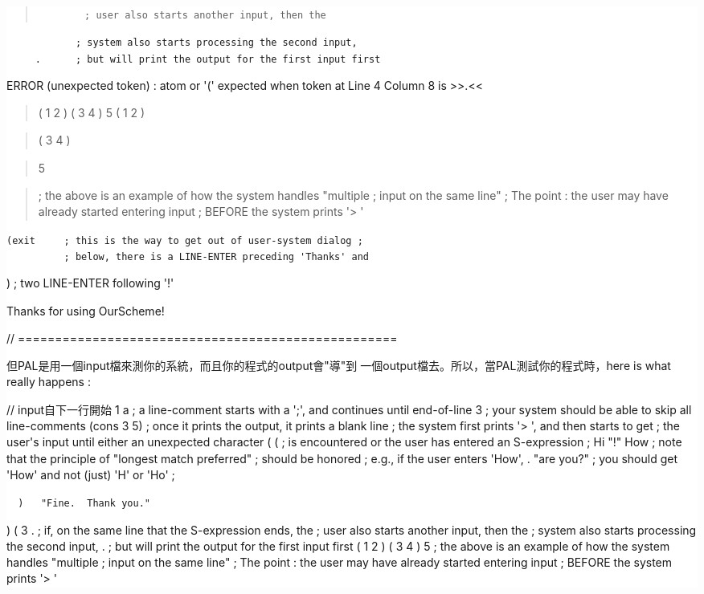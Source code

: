  >             ; user also starts another input, then the
                ; system also starts processing the second input,
         .      ; but will print the output for the first input first
  ERROR (unexpected token) : atom or '(' expected when token at Line 4 Column 8 is >>.<<

  > ( 1 2 ) ( 3 4 ) 5
  ( 1
    2
  )
  
  > ( 3
    4
  )
  
  > 5
  
  > ; the above is an example of how the system handles "multiple
    ; input on the same line"
    ; The point : the user may have already started entering input
    ;             BEFORE the system prints '> '
    
    (exit     ; this is the way to get out of user-system dialog ;
              ; below, there is a LINE-ENTER preceding 'Thanks' and
   )          ; two LINE-ENTER following '!'
  
  Thanks for using OurScheme!

// ===================================================

但PAL是用一個input檔來測你的系統，而且你的程式的output會"導"到
一個output檔去。所以，當PAL測試你的程式時，here is what really 
happens :

// input自下一行開始
1
a   ; a line-comment starts with a ';', and continues until end-of-line
3   ; your system should be able to skip all line-comments
(cons 3 5)  ; once it prints the output, it prints a blank line
            ; the system first prints '> ', and then starts to get
              ; the user's input until either an unexpected character
   (    (     ; is encountered or the user has entered an S-expression
              ;
Hi "!" How    ; note that the principle of "longest match preferred" 
              ; should be honored ; e.g., if the user enters 'How', 
. "are you?"  ; you should get 'How' and not (just) 'H' or 'Ho' ;

      )   "Fine.  Thank you."
      
 )    ( 3 .   ; if, on the same line that the S-expression ends, the
            ; user also starts another input, then the
              ; system also starts processing the second input,
       .      ; but will print the output for the first input first
( 1 2 ) ( 3 4 ) 5
; the above is an example of how the system handles "multiple
  ; input on the same line"
  ; The point : the user may have already started entering input
  ;             BEFORE the system prints '> '
  